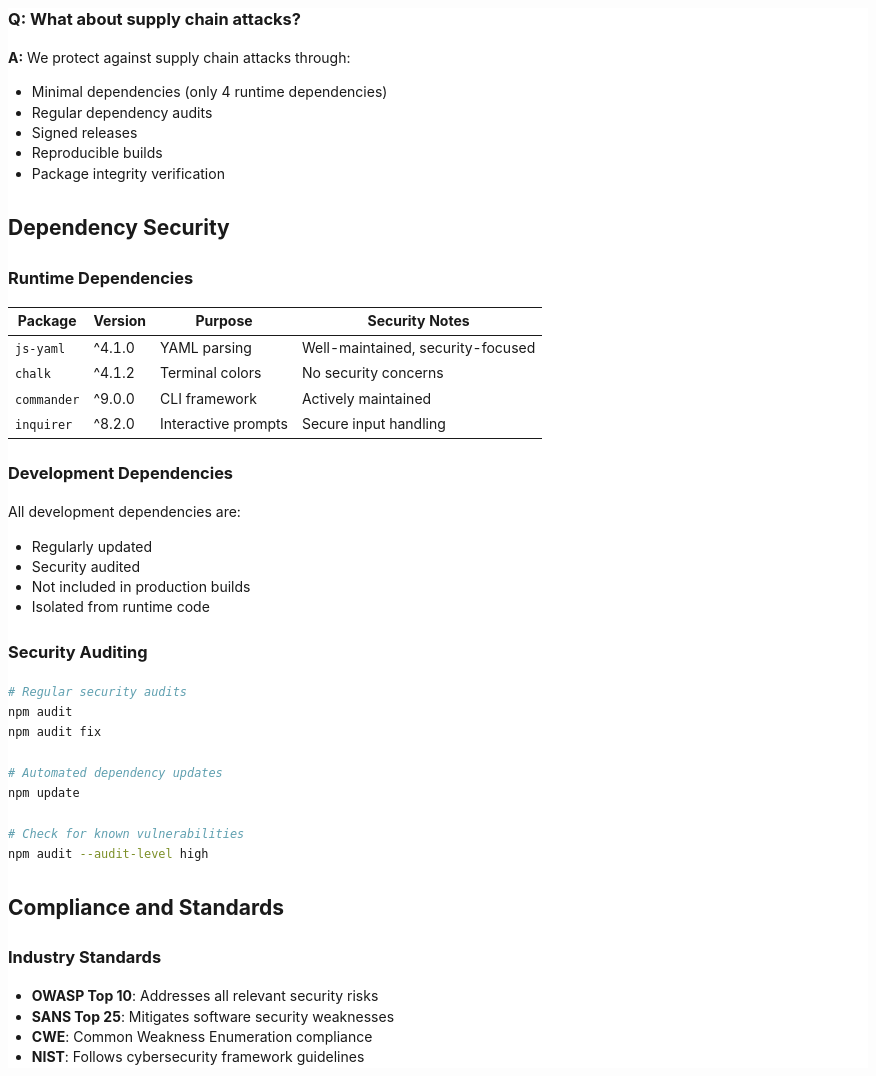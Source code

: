### Q: What about supply chain attacks?

**A:** We protect against supply chain attacks through:
- Minimal dependencies (only 4 runtime dependencies)
- Regular dependency audits
- Signed releases
- Reproducible builds
- Package integrity verification

## Dependency Security

### Runtime Dependencies

| Package | Version | Purpose | Security Notes |
|---------|---------|---------|----------------|
| `js-yaml` | ^4.1.0 | YAML parsing | Well-maintained, security-focused |
| `chalk` | ^4.1.2 | Terminal colors | No security concerns |
| `commander` | ^9.0.0 | CLI framework | Actively maintained |
| `inquirer` | ^8.2.0 | Interactive prompts | Secure input handling |

### Development Dependencies

All development dependencies are:
- Regularly updated
- Security audited
- Not included in production builds
- Isolated from runtime code

### Security Auditing

```bash
# Regular security audits
npm audit
npm audit fix

# Automated dependency updates
npm update

# Check for known vulnerabilities
npm audit --audit-level high
```

## Compliance and Standards

### Industry Standards

- **OWASP Top 10**: Addresses all relevant security risks
- **SANS Top 25**: Mitigates software security weaknesses
- **CWE**: Common Weakness Enumeration compliance
- **NIST**: Follows cybersecurity framework guidelines
